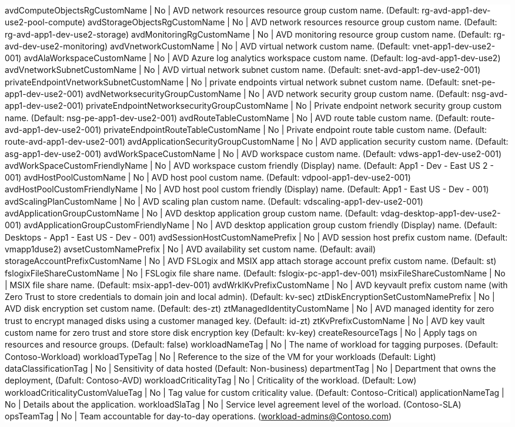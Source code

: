 avdComputeObjectsRgCustomName | No       | AVD network resources resource group custom name. (Default: rg-avd-app1-dev-use2-pool-compute)
avdStorageObjectsRgCustomName | No       | AVD network resources resource group custom name. (Default: rg-avd-app1-dev-use2-storage)
avdMonitoringRgCustomName | No       | AVD monitoring resource group custom name. (Default: rg-avd-dev-use2-monitoring)
avdVnetworkCustomName | No       | AVD virtual network custom name. (Default: vnet-app1-dev-use2-001)
avdAlaWorkspaceCustomName | No       | AVD Azure log analytics workspace custom name. (Default: log-avd-app1-dev-use2)
avdVnetworkSubnetCustomName | No       | AVD virtual network subnet custom name. (Default: snet-avd-app1-dev-use2-001)
privateEndpointVnetworkSubnetCustomName | No       | private endpoints virtual network subnet custom name. (Default: snet-pe-app1-dev-use2-001)
avdNetworksecurityGroupCustomName | No       | AVD network security group custom name. (Default: nsg-avd-app1-dev-use2-001)
privateEndpointNetworksecurityGroupCustomName | No       | Private endpoint network security group custom name. (Default: nsg-pe-app1-dev-use2-001)
avdRouteTableCustomName | No       | AVD route table custom name. (Default: route-avd-app1-dev-use2-001)
privateEndpointRouteTableCustomName | No       | Private endpoint route table custom name. (Default: route-avd-app1-dev-use2-001)
avdApplicationSecurityGroupCustomName | No       | AVD application security custom name. (Default: asg-app1-dev-use2-001)
avdWorkSpaceCustomName | No       | AVD workspace custom name. (Default: vdws-app1-dev-use2-001)
avdWorkSpaceCustomFriendlyName | No       | AVD workspace custom friendly (Display) name. (Default: App1 - Dev - East US 2 - 001)
avdHostPoolCustomName | No       | AVD host pool custom name. (Default: vdpool-app1-dev-use2-001)
avdHostPoolCustomFriendlyName | No       | AVD host pool custom friendly (Display) name. (Default: App1 - East US - Dev - 001)
avdScalingPlanCustomName | No       | AVD scaling plan custom name. (Default: vdscaling-app1-dev-use2-001)
avdApplicationGroupCustomName | No       | AVD desktop application group custom name. (Default: vdag-desktop-app1-dev-use2-001)
avdApplicationGroupCustomFriendlyName | No       | AVD desktop application group custom friendly (Display) name. (Default: Desktops - App1 - East US - Dev - 001)
avdSessionHostCustomNamePrefix | No       | AVD session host prefix custom name. (Default: vmapp1duse2)
avsetCustomNamePrefix | No       | AVD availability set custom name. (Default: avail)
storageAccountPrefixCustomName | No       | AVD FSLogix and MSIX app attach storage account prefix custom name. (Default: st)
fslogixFileShareCustomName | No       | FSLogix file share name. (Default: fslogix-pc-app1-dev-001)
msixFileShareCustomName | No       | MSIX file share name. (Default: msix-app1-dev-001)
avdWrklKvPrefixCustomName | No       | AVD keyvault prefix custom name (with Zero Trust to store credentials to domain join and local admin). (Default: kv-sec)
ztDiskEncryptionSetCustomNamePrefix | No       | AVD disk encryption set custom name. (Default: des-zt)
ztManagedIdentityCustomName | No       | AVD managed identity for zero trust to encrypt managed disks using a customer managed key.  (Default: id-zt)
ztKvPrefixCustomName | No       | AVD key vault custom name for zero trust and store store disk encryption key (Default: kv-key)
createResourceTags | No       | Apply tags on resources and resource groups. (Default: false)
workloadNameTag | No       | The name of workload for tagging purposes. (Default: Contoso-Workload)
workloadTypeTag | No       | Reference to the size of the VM for your workloads (Default: Light)
dataClassificationTag | No       | Sensitivity of data hosted (Default: Non-business)
departmentTag  | No       | Department that owns the deployment, (Dafult: Contoso-AVD)
workloadCriticalityTag | No       | Criticality of the workload. (Default: Low)
workloadCriticalityCustomValueTag | No       | Tag value for custom criticality value. (Default: Contoso-Critical)
applicationNameTag | No       | Details about the application.
workloadSlaTag | No       | Service level agreement level of the worload. (Contoso-SLA)
opsTeamTag     | No       | Team accountable for day-to-day operations. (workload-admins@Contoso.com)